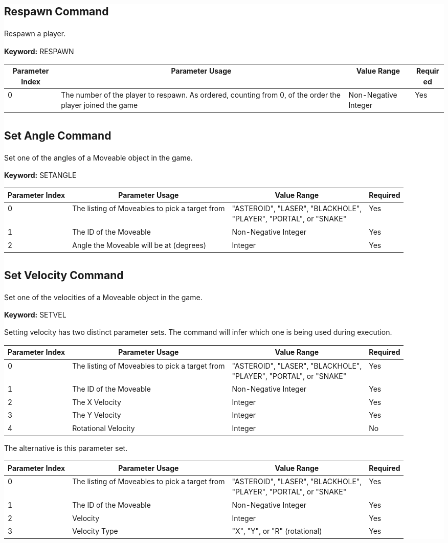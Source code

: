 ## Respawn Command

Respawn a player.

**Keyword:** RESPAWN

| Parameter Index | Parameter Usage                                                                                            | Value Range          | Required |
|-----------------|------------------------------------------------------------------------------------------------------------|----------------------|----------|
| 0               | The number of the player to respawn. As ordered, counting from 0, of the order the player joined the game  | Non-Negative Integer | Yes      |

## Set Angle Command

Set one of the angles of a Moveable object in the game.

**Keyword:** SETANGLE

| Parameter Index | Parameter Usage                                | Value Range                                                          | Required |
|-----------------|------------------------------------------------|----------------------------------------------------------------------|----------|
| 0               | The listing of Moveables to pick a target from | "ASTEROID", "LASER", "BLACKHOLE",<br/>"PLAYER", "PORTAL", or "SNAKE" | Yes      |
| 1               | The ID of the Moveable                         | Non-Negative Integer                                                 | Yes      |
| 2               | Angle the Moveable will be at  (degrees)       | Integer                                                              | Yes      |

## Set Velocity Command

Set one of the velocities of a Moveable object in the game.

**Keyword:** SETVEL

Setting velocity has two distinct parameter sets. The command will infer which one is being used during execution.

| Parameter Index | Parameter Usage                                 | Value Range                                                          | Required |
|-----------------|-------------------------------------------------|----------------------------------------------------------------------|----------|
| 0               | The listing of Moveables to pick a target from  | "ASTEROID", "LASER", "BLACKHOLE",<br/>"PLAYER", "PORTAL", or "SNAKE" | Yes      |
| 1               | The ID of the Moveable                          | Non-Negative Integer                                                 | Yes      |
| 2               | The X Velocity                                  | Integer                                                              | Yes      |
| 3               | The Y Velocity                                  | Integer                                                              | Yes      |
| 4               | Rotational Velocity                             | Integer                                                              | No       |

The alternative is this parameter set.

| Parameter Index | Parameter Usage                                 | Value Range                                                          | Required |
|-----------------|-------------------------------------------------|----------------------------------------------------------------------|----------|
| 0               | The listing of Moveables to pick a target from  | "ASTEROID", "LASER", "BLACKHOLE",<br/>"PLAYER", "PORTAL", or "SNAKE" | Yes      |
| 1               | The ID of the Moveable                          | Non-Negative Integer                                                 | Yes      |
| 2               | Velocity                                        | Integer                                                              | Yes      |
| 3               | Velocity Type                                   | "X", "Y", or "R" (rotational)                                        | Yes      |
